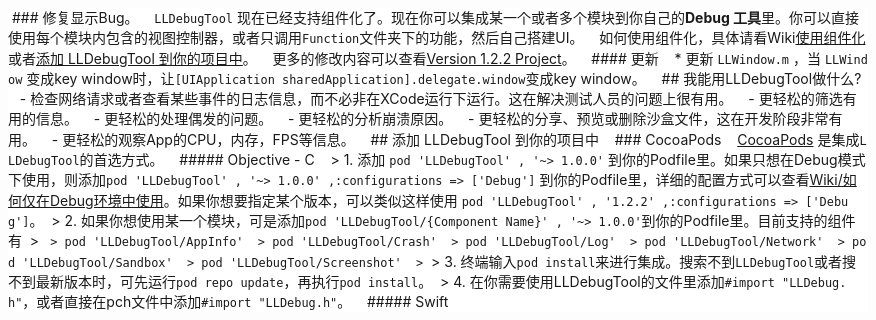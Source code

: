  ###  修复显示Bug。
 
 `LLDebugTool` 现在已经支持组件化了。现在你可以集成某一个或者多个模块到你自己的**Debug 工具**里。你可以直接使用每个模块内包含的视图控制器，或者只调用`Function`文件夹下的功能，然后自己搭建UI。
 
 如何使用组件化，具体请看Wiki[使用组件化](https://github.com/HDB-Li/LLDebugTool/wiki/%E4%BD%BF%E7%94%A8%E7%BB%84%E4%BB%B6%E5%8C%96)或者[添加 LLDebugTool 到你的项目中](https://github.com/HDB-Li/LLDebugTool/blob/master/README-cn.md#%E6%B7%BB%E5%8A%A0-lldebugtool-%E5%88%B0%E4%BD%A0%E7%9A%84%E9%A1%B9%E7%9B%AE%E4%B8%AD)。
 
 更多的修改内容可以查看[Version 1.2.2 Project](https://github.com/HDB-Li/LLDebugTool/projects/7)。
 
 #### 更新
 
 * 更新 `LLWindow.m` ，当 `LLWindow` 变成key window时，让`[UIApplication sharedApplication].delegate.window`变成key window。
 
 ## 我能用LLDebugTool做什么?
 
 - 检查网络请求或者查看某些事件的日志信息，而不必非在XCode运行下运行。这在解决测试人员的问题上很有用。
 
 - 更轻松的筛选有用的信息。
 
 - 更轻松的处理偶发的问题。
 
 - 更轻松的分析崩溃原因。
 
 - 更轻松的分享、预览或删除沙盒文件，这在开发阶段非常有用。
 
 - 更轻松的观察App的CPU，内存，FPS等信息。
 
 ## 添加 LLDebugTool 到你的项目中
 
 ### CocoaPods
 
 [CocoaPods](http://cocoapods.org) 是集成`LLDebugTool`的首选方式。
 
 ##### Objective - C
 
 > 1. 添加 `pod 'LLDebugTool' , '~> 1.0.0'` 到你的Podfile里。如果只想在Debug模式下使用，则添加`pod 'LLDebugTool' , '~> 1.0.0' ,:configurations => ['Debug']` 到你的Podfile里，详细的配置方式可以查看[Wiki/如何仅在Debug环境中使用](https://github.com/HDB-Li/LLDebugTool/wiki/如何仅在Debug环境中使用)。如果你想要指定某个版本，可以类似这样使用 `pod 'LLDebugTool' , '1.2.2' ,:configurations => ['Debug']`。
 > 2. 如果你想使用某一个模块，可是添加`pod 'LLDebugTool/{Component Name}' , '~> 1.0.0'`到你的Podfile里。目前支持的组件有
 > ```
 > pod 'LLDebugTool/AppInfo'
 > pod 'LLDebugTool/Crash'
 > pod 'LLDebugTool/Log'
 > pod 'LLDebugTool/Network'
 > pod 'LLDebugTool/Sandbox'
 > pod 'LLDebugTool/Screenshot'
 > ```
 > 3. 终端输入`pod install`来进行集成。搜索不到`LLDebugTool`或者搜不到最新版本时，可先运行`pod repo update`，再执行`pod install`。
 > 4. 在你需要使用LLDebugTool的文件里添加`#import "LLDebug.h"`，或者直接在pch文件中添加`#import "LLDebug.h"`。
 
 ##### Swift
 